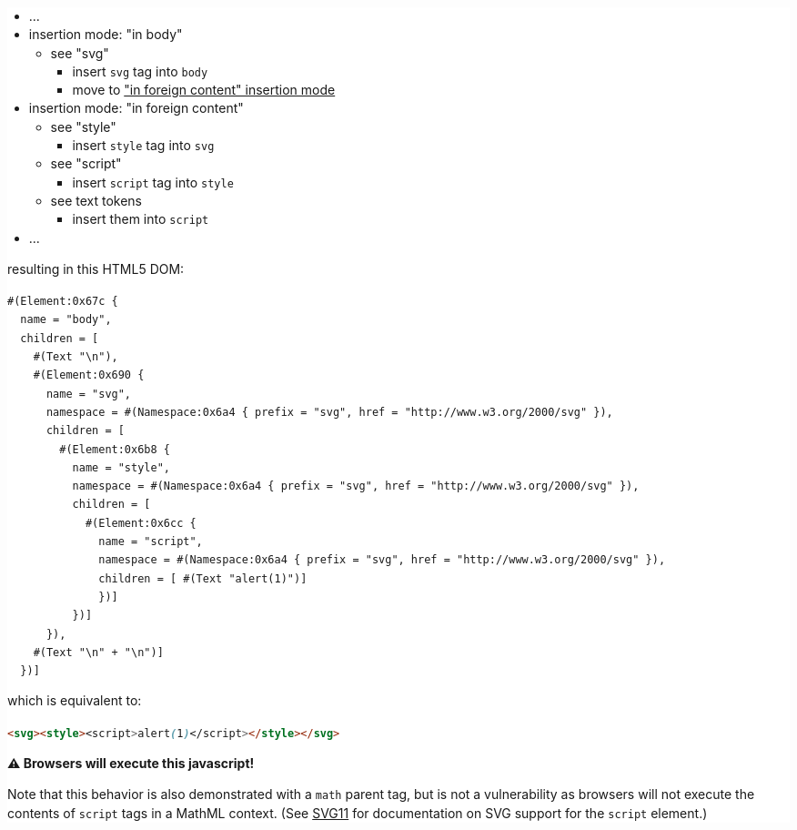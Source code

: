 - ...
- insertion mode: "in body"
  - see "svg"
    - insert `svg` tag into `body`
    - move to ["in foreign content" insertion mode](https://html.spec.whatwg.org/multipage/parsing.html#parsing-main-inforeign)
- insertion mode: "in foreign content"
  - see "style"
    - insert `style` tag into `svg`
  - see "script"
    - insert `script` tag into `style`
  - see text tokens
    - insert them into `script`
- ...

resulting in this HTML5 DOM:

``` text
#(Element:0x67c {
  name = "body",
  children = [
    #(Text "\n"),
    #(Element:0x690 {
      name = "svg",
      namespace = #(Namespace:0x6a4 { prefix = "svg", href = "http://www.w3.org/2000/svg" }),
      children = [
        #(Element:0x6b8 {
          name = "style",
          namespace = #(Namespace:0x6a4 { prefix = "svg", href = "http://www.w3.org/2000/svg" }),
          children = [
            #(Element:0x6cc {
              name = "script",
              namespace = #(Namespace:0x6a4 { prefix = "svg", href = "http://www.w3.org/2000/svg" }),
              children = [ #(Text "alert(1)")]
              })]
          })]
      }),
    #(Text "\n" + "\n")]
  })]
```

which is equivalent to:

``` html
<svg><style><script>alert(1)</script></style></svg>
```

**⚠ Browsers will execute this javascript!**

Note that this behavior is also demonstrated with a `math` parent tag, but is not a vulnerability as browsers will not execute the contents of `script` tags in a MathML context. (See [SVG11](https://www.w3.org/TR/SVG11/script.html#ScriptElement) for documentation on SVG support for the `script` element.)
